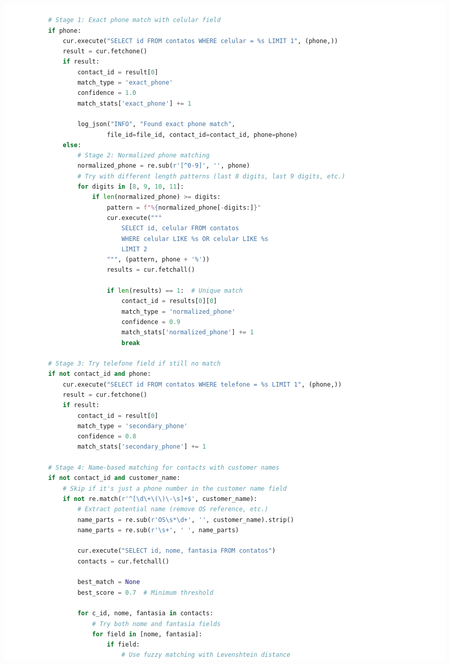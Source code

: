 ```python
            
            # Stage 1: Exact phone match with celular field
            if phone:
                cur.execute("SELECT id FROM contatos WHERE celular = %s LIMIT 1", (phone,))
                result = cur.fetchone()
                if result:
                    contact_id = result[0]
                    match_type = 'exact_phone'
                    confidence = 1.0
                    match_stats['exact_phone'] += 1
                    
                    log_json("INFO", "Found exact phone match", 
                            file_id=file_id, contact_id=contact_id, phone=phone)
                else:
                    # Stage 2: Normalized phone matching
                    normalized_phone = re.sub(r'[^0-9]', '', phone)
                    # Try with different length patterns (last 8 digits, last 9 digits, etc.)
                    for digits in [8, 9, 10, 11]:
                        if len(normalized_phone) >= digits:
                            pattern = f"%{normalized_phone[-digits:]}"
                            cur.execute("""
                                SELECT id, celular FROM contatos 
                                WHERE celular LIKE %s OR celular LIKE %s
                                LIMIT 2
                            """, (pattern, phone + '%'))
                            results = cur.fetchall()
                            
                            if len(results) == 1:  # Unique match
                                contact_id = results[0][0]
                                match_type = 'normalized_phone'
                                confidence = 0.9
                                match_stats['normalized_phone'] += 1
                                break
            
            # Stage 3: Try telefone field if still no match
            if not contact_id and phone:
                cur.execute("SELECT id FROM contatos WHERE telefone = %s LIMIT 1", (phone,))
                result = cur.fetchone()
                if result:
                    contact_id = result[0]
                    match_type = 'secondary_phone'
                    confidence = 0.8
                    match_stats['secondary_phone'] += 1
            
            # Stage 4: Name-based matching for contacts with customer names
            if not contact_id and customer_name:
                # Skip if it's just a phone number in the customer name field
                if not re.match(r'^[\d\+\(\)\-\s]+$', customer_name):
                    # Extract potential name (remove OS reference, etc.)
                    name_parts = re.sub(r'OS\s*\d+', '', customer_name).strip()
                    name_parts = re.sub(r'\s+', ' ', name_parts)
                    
                    cur.execute("SELECT id, nome, fantasia FROM contatos")
                    contacts = cur.fetchall()
                    
                    best_match = None
                    best_score = 0.7  # Minimum threshold
                    
                    for c_id, nome, fantasia in contacts:
                        # Try both nome and fantasia fields
                        for field in [nome, fantasia]:
                            if field:
                                # Use fuzzy matching with Levenshtein distance
```